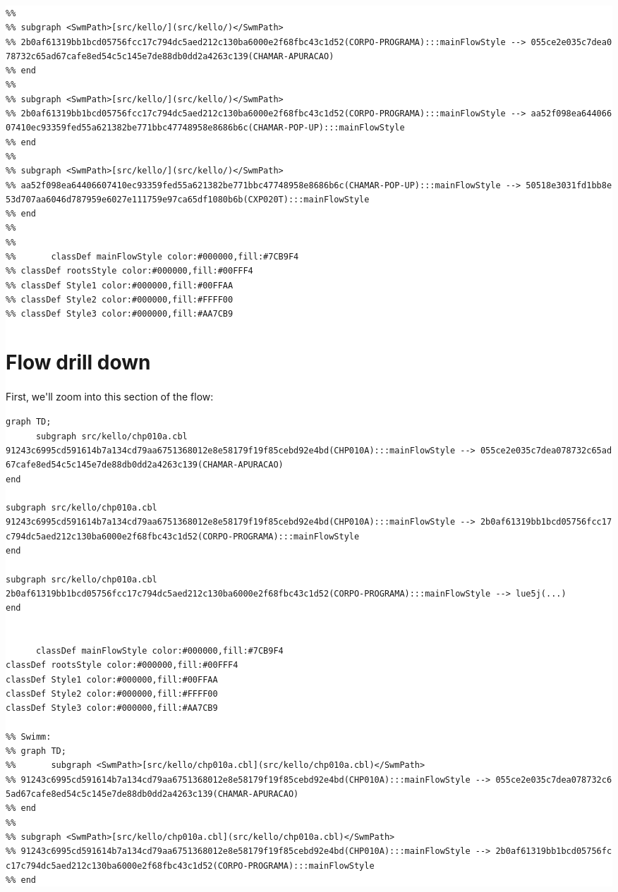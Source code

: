 ```mermaid
%% 
%% subgraph <SwmPath>[src/kello/](src/kello/)</SwmPath>
%% 2b0af61319bb1bcd05756fcc17c794dc5aed212c130ba6000e2f68fbc43c1d52(CORPO-PROGRAMA):::mainFlowStyle --> 055ce2e035c7dea078732c65ad67cafe8ed54c5c145e7de88db0dd2a4263c139(CHAMAR-APURACAO)
%% end
%% 
%% subgraph <SwmPath>[src/kello/](src/kello/)</SwmPath>
%% 2b0af61319bb1bcd05756fcc17c794dc5aed212c130ba6000e2f68fbc43c1d52(CORPO-PROGRAMA):::mainFlowStyle --> aa52f098ea64406607410ec93359fed55a621382be771bbc47748958e8686b6c(CHAMAR-POP-UP):::mainFlowStyle
%% end
%% 
%% subgraph <SwmPath>[src/kello/](src/kello/)</SwmPath>
%% aa52f098ea64406607410ec93359fed55a621382be771bbc47748958e8686b6c(CHAMAR-POP-UP):::mainFlowStyle --> 50518e3031fd1bb8e53d707aa6046d787959e6027e111759e97ca65df1080b6b(CXP020T):::mainFlowStyle
%% end
%% 
%% 
%%       classDef mainFlowStyle color:#000000,fill:#7CB9F4
%% classDef rootsStyle color:#000000,fill:#00FFF4
%% classDef Style1 color:#000000,fill:#00FFAA
%% classDef Style2 color:#000000,fill:#FFFF00
%% classDef Style3 color:#000000,fill:#AA7CB9
```

# Flow drill down

First, we'll zoom into this section of the flow:

```mermaid
graph TD;
      subgraph src/kello/chp010a.cbl
91243c6995cd591614b7a134cd79aa6751368012e8e58179f19f85cebd92e4bd(CHP010A):::mainFlowStyle --> 055ce2e035c7dea078732c65ad67cafe8ed54c5c145e7de88db0dd2a4263c139(CHAMAR-APURACAO)
end

subgraph src/kello/chp010a.cbl
91243c6995cd591614b7a134cd79aa6751368012e8e58179f19f85cebd92e4bd(CHP010A):::mainFlowStyle --> 2b0af61319bb1bcd05756fcc17c794dc5aed212c130ba6000e2f68fbc43c1d52(CORPO-PROGRAMA):::mainFlowStyle
end

subgraph src/kello/chp010a.cbl
2b0af61319bb1bcd05756fcc17c794dc5aed212c130ba6000e2f68fbc43c1d52(CORPO-PROGRAMA):::mainFlowStyle --> lue5j(...)
end


      classDef mainFlowStyle color:#000000,fill:#7CB9F4
classDef rootsStyle color:#000000,fill:#00FFF4
classDef Style1 color:#000000,fill:#00FFAA
classDef Style2 color:#000000,fill:#FFFF00
classDef Style3 color:#000000,fill:#AA7CB9

%% Swimm:
%% graph TD;
%%       subgraph <SwmPath>[src/kello/chp010a.cbl](src/kello/chp010a.cbl)</SwmPath>
%% 91243c6995cd591614b7a134cd79aa6751368012e8e58179f19f85cebd92e4bd(CHP010A):::mainFlowStyle --> 055ce2e035c7dea078732c65ad67cafe8ed54c5c145e7de88db0dd2a4263c139(CHAMAR-APURACAO)
%% end
%% 
%% subgraph <SwmPath>[src/kello/chp010a.cbl](src/kello/chp010a.cbl)</SwmPath>
%% 91243c6995cd591614b7a134cd79aa6751368012e8e58179f19f85cebd92e4bd(CHP010A):::mainFlowStyle --> 2b0af61319bb1bcd05756fcc17c794dc5aed212c130ba6000e2f68fbc43c1d52(CORPO-PROGRAMA):::mainFlowStyle
%% end
```